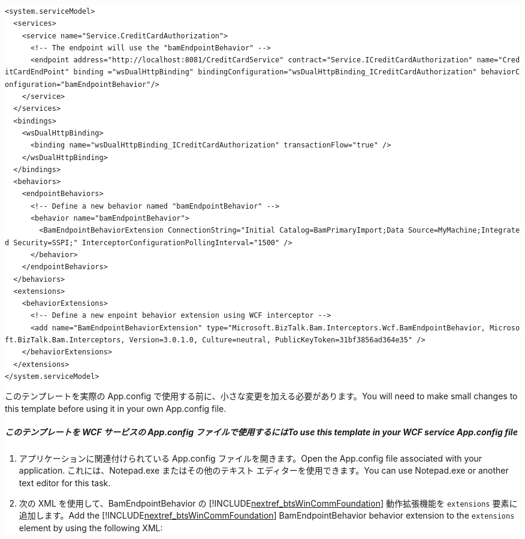 ```  
<system.serviceModel>  
  <services>  
    <service name="Service.CreditCardAuthorization">  
      <!-- The endpoint will use the "bamEndpointBehavior" -->   
      <endpoint address="http://localhost:8081/CreditCardService" contract="Service.ICreditCardAuthorization" name="CreditCardEndPoint" binding ="wsDualHttpBinding" bindingConfiguration="wsDualHttpBinding_ICreditCardAuthorization" behaviorConfiguration="bamEndpointBehavior"/>  
    </service>  
  </services>  
  <bindings>  
    <wsDualHttpBinding>  
      <binding name="wsDualHttpBinding_ICreditCardAuthorization" transactionFlow="true" />  
    </wsDualHttpBinding>  
  </bindings>  
  <behaviors>  
    <endpointBehaviors>  
      <!-- Define a new behavior named "bamEndpointBehavior" -->  
      <behavior name="bamEndpointBehavior">  
        <BamEndpointBehaviorExtension ConnectionString="Initial Catalog=BamPrimaryImport;Data Source=MyMachine;Integrated Security=SSPI;" InterceptorConfigurationPollingInterval="1500" />  
      </behavior>  
    </endpointBehaviors>  
  </behaviors>  
  <extensions>  
    <behaviorExtensions>  
      <!-- Define a new enpoint behavior extension using WCF interceptor -->  
      <add name="BamEndpointBehaviorExtension" type="Microsoft.BizTalk.Bam.Interceptors.Wcf.BamEndpointBehavior, Microsoft.BizTalk.Bam.Interceptors, Version=3.0.1.0, Culture=neutral, PublicKeyToken=31bf3856ad364e35" />  
    </behaviorExtensions>  
  </extensions>  
</system.serviceModel>  
```  

 <span data-ttu-id="f7902-161">このテンプレートを実際の App.config で使用する前に、小さな変更を加える必要があります。</span><span class="sxs-lookup"><span data-stu-id="f7902-161">You will need to make small changes to this template before using it in your own App.config file.</span></span>  

##### <a name="to-use-this-template-in-your-wcf-service-appconfig-file"></a><span data-ttu-id="f7902-162">このテンプレートを WCF サービスの App.config ファイルで使用するには</span><span class="sxs-lookup"><span data-stu-id="f7902-162">To use this template in your WCF service App.config file</span></span>  

1. <span data-ttu-id="f7902-163">アプリケーションに関連付けられている App.config ファイルを開きます。</span><span class="sxs-lookup"><span data-stu-id="f7902-163">Open the App.config file associated with your application.</span></span> <span data-ttu-id="f7902-164">これには、Notepad.exe またはその他のテキスト エディターを使用できます。</span><span class="sxs-lookup"><span data-stu-id="f7902-164">You can use Notepad.exe or another text editor for this task.</span></span>  

2. <span data-ttu-id="f7902-165">次の XML を使用して、BamEndpointBehavior の [!INCLUDE[nextref_btsWinCommFoundation](../includes/nextref-btswincommfoundation-md.md)] 動作拡張機能を `extensions` 要素に追加します。</span><span class="sxs-lookup"><span data-stu-id="f7902-165">Add the [!INCLUDE[nextref_btsWinCommFoundation](../includes/nextref-btswincommfoundation-md.md)] BamEndpointBehavior behavior extension to the `extensions` element by using the following XML:</span></span>  
